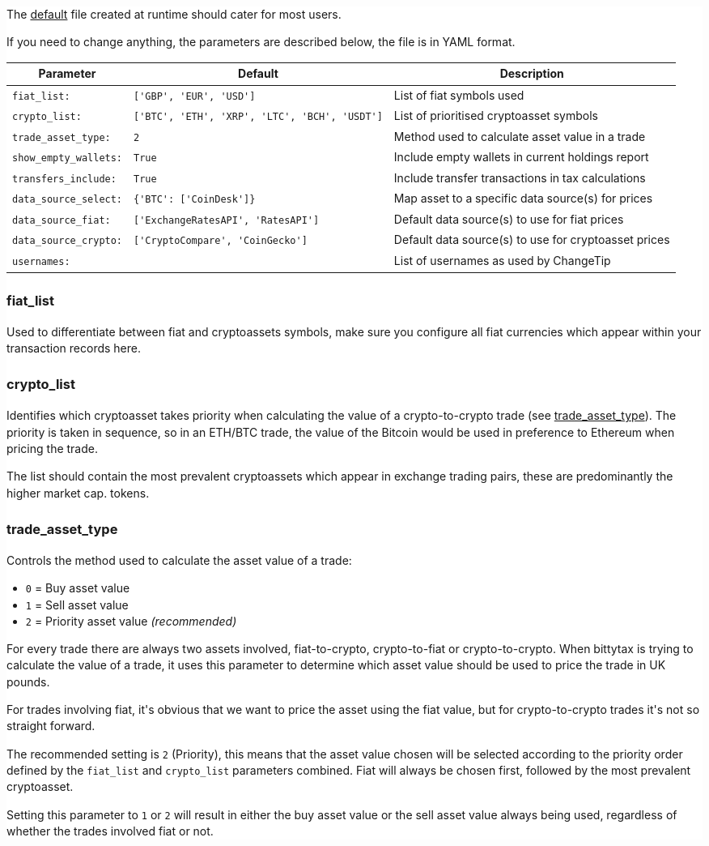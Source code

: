 The [default](https://github.com/BittyTax/BittyTax/blob/master/config/bittytax.conf) file created at runtime should cater for most users.

If you need to change anything, the parameters are described below, the file is in YAML format.

| Parameter | Default | Description |
| --- | --- | --- |
| `fiat_list:` | `['GBP', 'EUR', 'USD']` | List of fiat symbols used |
| `crypto_list:` | `['BTC', 'ETH', 'XRP', 'LTC', 'BCH', 'USDT']` | List of prioritised cryptoasset symbols | 
| `trade_asset_type:` | `2` | Method used to calculate asset value in a trade |
| `show_empty_wallets:` | `True` | Include empty wallets in current holdings report |
| `transfers_include:` | `True` | Include transfer transactions in tax calculations |
| `data_source_select:` | `{'BTC': ['CoinDesk']}` | Map asset to a specific data source(s) for prices | 
| `data_source_fiat:` | `['ExchangeRatesAPI', 'RatesAPI']` | Default data source(s) to use for fiat prices |
| `data_source_crypto:` | `['CryptoCompare', 'CoinGecko']` | Default data source(s) to use for cryptoasset prices |
| `usernames:` | | List of usernames as used by ChangeTip |

### fiat_list
Used to differentiate between fiat and cryptoassets symbols, make sure you configure all fiat currencies which appear within your transaction records here.

### crypto_list
Identifies which cryptoasset takes priority when calculating the value of a crypto-to-crypto trade (see [trade_asset_type](#trade_asset_type)). The priority is taken in sequence, so in an ETH/BTC trade, the value of the Bitcoin would be used in preference to Ethereum when pricing the trade.

The list should contain the most prevalent cryptoassets which appear in exchange trading pairs, these are predominantly the higher market cap. tokens.

### trade_asset_type
Controls the method used to calculate the asset value of a trade:

- `0` = Buy asset value  
- `1` = Sell asset value  
- `2` = Priority asset value *(recommended)*  

For every trade there are always two assets involved, fiat-to-crypto, crypto-to-fiat or crypto-to-crypto. When bittytax is trying to calculate the value of a trade, it uses this parameter to determine which asset value should be used to price the trade in UK pounds.

For trades involving fiat, it's obvious that we want to price the asset using the fiat value, but for crypto-to-crypto trades it's not so straight forward. 

The recommended setting is `2` (Priority), this means that the asset value chosen will be selected according to the priority order defined by the `fiat_list` and `crypto_list` parameters combined. Fiat will always be chosen first, followed by the most prevalent cryptoasset.

Setting this parameter to `1` or `2` will result in either the buy asset value or the sell asset value always being used, regardless of whether the trades involved fiat or not. 


[version-badge]: https://img.shields.io/pypi/v/BittyTax.svg
[license-badge]: https://img.shields.io/pypi/l/BittyTax.svg
[python-badge]: https://img.shields.io/pypi/pyversions/BittyTax.svg
[discord-badge]: https://img.shields.io/discord/581493570112847872.svg
[version]: https://pypi.org/project/BittyTax/
[license]: https://github.com/BittyTax/BittyTax/blob/master/LICENSE
[discord]: https://discord.gg/NHE3QFt
[python]: https://wiki.python.org/moin/BeginnersGuide/Download
